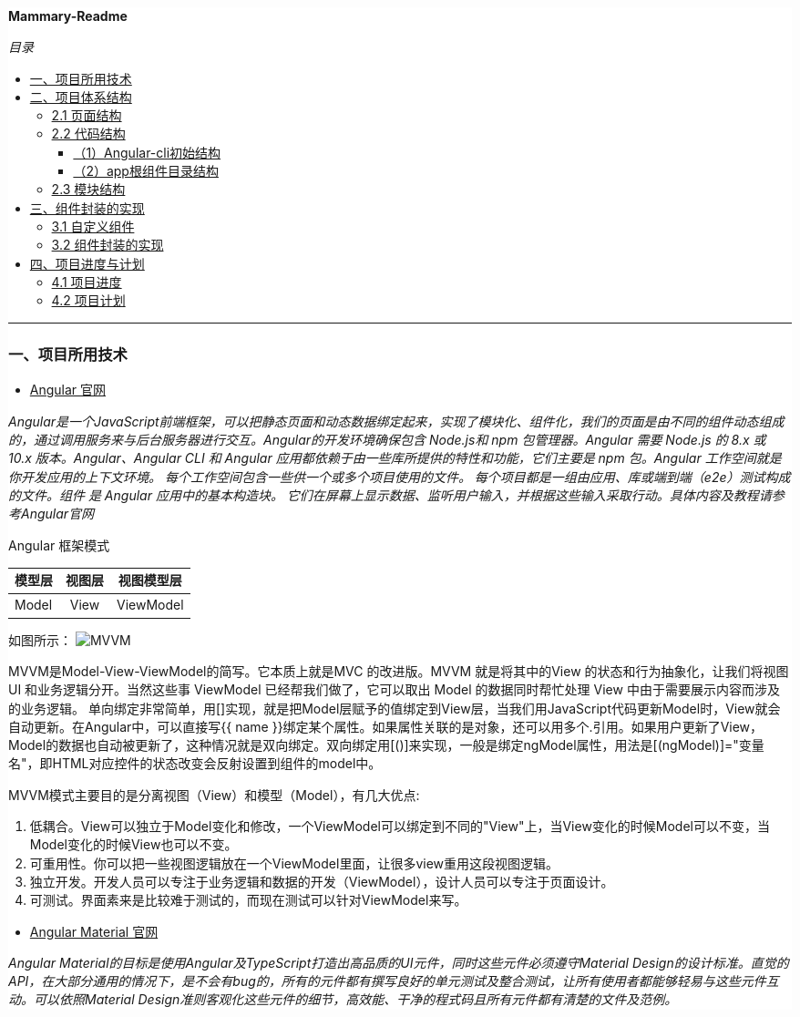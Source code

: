 **Mammary-Readme**

*目录*





* [一、项目所用技术](#一-项目所用技术)
* [二、项目体系结构](#二-项目体系结构)
	* [2.1 页面结构](#21-页面结构)
	* [2.2 代码结构](#22-代码结构)
		* [（1）Angular-cli初始结构](#1angular-cli初始结构)
		* [（2）app根组件目录结构](#2app根组件目录结构)
	* [2.3 模块结构](#23-模块结构)
* [三、组件封装的实现](#三-组件封装的实现)
	* [3.1 自定义组件](#31-自定义组件)
	* [3.2 组件封装的实现](#32-组件封装的实现)
* [四、项目进度与计划](#四-项目进度与计划)
	* [4.1 项目进度](#41-项目进度)
	* [4.2 项目计划](#42-项目计划)



----
### 一、项目所用技术
* [Angular 官网](https://angular.cn)

*Angular是一个JavaScript前端框架，可以把静态页面和动态数据绑定起来，实现了模块化、组件化，我们的页面是由不同的组件动态组成的，通过调用服务来与后台服务器进行交互。Angular的开发环境确保包含 Node.js和 npm 包管理器。Angular 需要 Node.js 的 8.x 或 10.x 版本。Angular、Angular CLI 和 Angular 应用都依赖于由一些库所提供的特性和功能，它们主要是 npm 包。Angular 工作空间就是你开发应用的上下文环境。 每个工作空间包含一些供一个或多个项目使用的文件。 每个项目都是一组由应用、库或端到端（e2e）测试构成的文件。组件 是 Angular 应用中的基本构造块。 它们在屏幕上显示数据、监听用户输入，并根据这些输入采取行动。具体内容及教程请参考Angular官网*

Angular 框架模式

模型层|视图层|视图模型层
---|:--:|:---:
Model|View|ViewModel

如图所示：
![MVVM](assets/images/markdown/mvvm.png "具体实施")

MVVM是Model-View-ViewModel的简写。它本质上就是MVC 的改进版。MVVM 就是将其中的View 的状态和行为抽象化，让我们将视图 UI 和业务逻辑分开。当然这些事 ViewModel 已经帮我们做了，它可以取出 Model 的数据同时帮忙处理 View 中由于需要展示内容而涉及的业务逻辑。
单向绑定非常简单，用[]实现，就是把Model层赋予的值绑定到View层，当我们用JavaScript代码更新Model时，View就会自动更新。在Angular中，可以直接写{{ name }}绑定某个属性。如果属性关联的是对象，还可以用多个.引用。如果用户更新了View，Model的数据也自动被更新了，这种情况就是双向绑定。双向绑定用[()]来实现，一般是绑定ngModel属性，用法是[(ngModel)]="变量名"，即HTML对应控件的状态改变会反射设置到组件的model中。

MVVM模式主要目的是分离视图（View）和模型（Model），有几大优点:
1. 低耦合。View可以独立于Model变化和修改，一个ViewModel可以绑定到不同的"View"上，当View变化的时候Model可以不变，当Model变化的时候View也可以不变。
2. 可重用性。你可以把一些视图逻辑放在一个ViewModel里面，让很多view重用这段视图逻辑。
3. 独立开发。开发人员可以专注于业务逻辑和数据的开发（ViewModel），设计人员可以专注于页面设计。
4. 可测试。界面素来是比较难于测试的，而现在测试可以针对ViewModel来写。

* [Angular Material 官网](https://material.angular.io)

*Angular Material的目标是使用Angular及TypeScript打造出高品质的UI元件，同时这些元件必须遵守Material Design的设计标准。直觉的API，在大部分通用的情况下，是不会有bug的，所有的元件都有撰写良好的单元测试及整合测试，让所有使用者都能够轻易与这些元件互动。可以依照Material Design准则客观化这些元件的细节，高效能、干净的程式码且所有元件都有清楚的文件及范例。*
